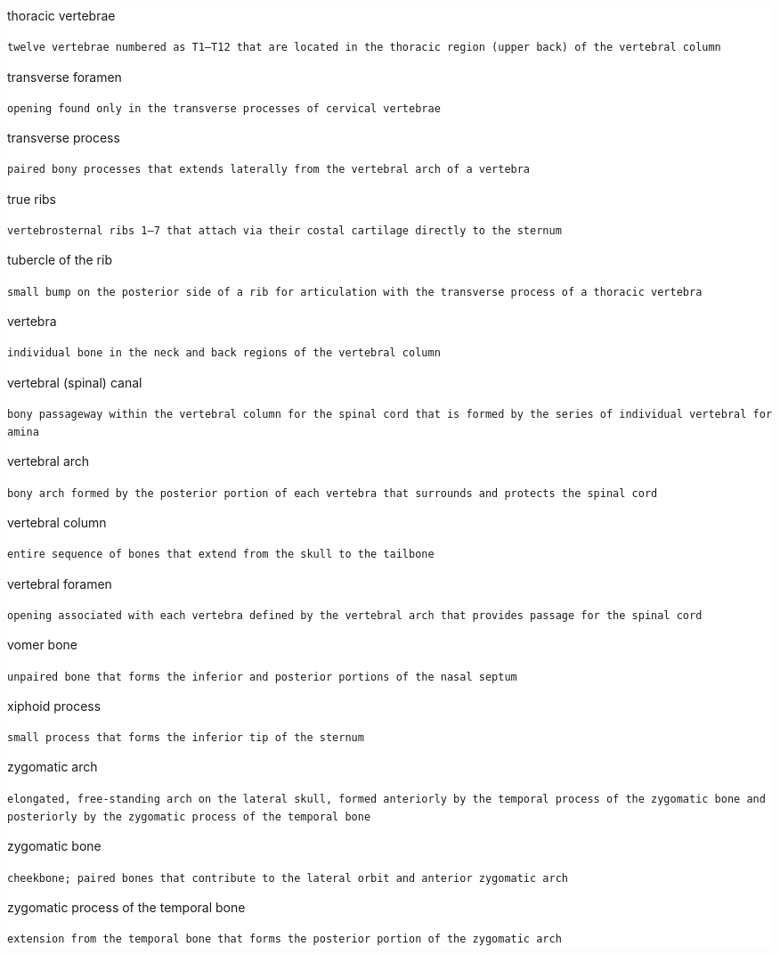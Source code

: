 thoracic vertebrae

    twelve vertebrae numbered as T1–T12 that are located in the thoracic region (upper back) of the vertebral column

transverse foramen

    opening found only in the transverse processes of cervical vertebrae

transverse process

    paired bony processes that extends laterally from the vertebral arch of a vertebra

true ribs

    vertebrosternal ribs 1–7 that attach via their costal cartilage directly to the sternum

tubercle of the rib

    small bump on the posterior side of a rib for articulation with the transverse process of a thoracic vertebra

vertebra

    individual bone in the neck and back regions of the vertebral column

vertebral (spinal) canal

    bony passageway within the vertebral column for the spinal cord that is formed by the series of individual vertebral foramina

vertebral arch

    bony arch formed by the posterior portion of each vertebra that surrounds and protects the spinal cord

vertebral column

    entire sequence of bones that extend from the skull to the tailbone

vertebral foramen

    opening associated with each vertebra defined by the vertebral arch that provides passage for the spinal cord

vomer bone

    unpaired bone that forms the inferior and posterior portions of the nasal septum

xiphoid process

    small process that forms the inferior tip of the sternum

zygomatic arch

    elongated, free-standing arch on the lateral skull, formed anteriorly by the temporal process of the zygomatic bone and posteriorly by the zygomatic process of the temporal bone

zygomatic bone

    cheekbone; paired bones that contribute to the lateral orbit and anterior zygomatic arch

zygomatic process of the temporal bone

    extension from the temporal bone that forms the posterior portion of the zygomatic arch

